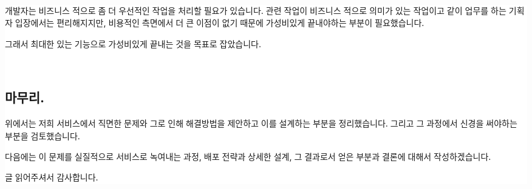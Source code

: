 개발자는 비즈니스 적으로 좀 더 우선적인 작업을 처리할 필요가 있습니다. 관련 작업이 비즈니스 적으로 의미가 있는 작업이고 같이 업무를 하는 기획자 입장에서는 편리해지지만, 비용적인 측면에서 더 큰 이점이 없기 때문에 가성비있게 끝내야하는 부분이 필요했습니다.

그래서 최대한 있는 기능으로 가성비있게 끝내는 것을 목표로 잡았습니다.


<br/>

## 마무리.

위에서는 저희 서비스에서 직면한 문제와 그로 인해 해결방법을 제안하고 이를 설계하는 부분을 정리했습니다. 그리고 그 과정에서 신경을 써야하는 부분을 검토했습니다.

다음에는 이 문제를 실질적으로 서비스로 녹여내는 과정, 배포 전략과 상세한 설계, 그 결과로서 얻은 부분과 결론에 대해서 작성하겠습니다.

글 읽어주셔서 감사합니다.